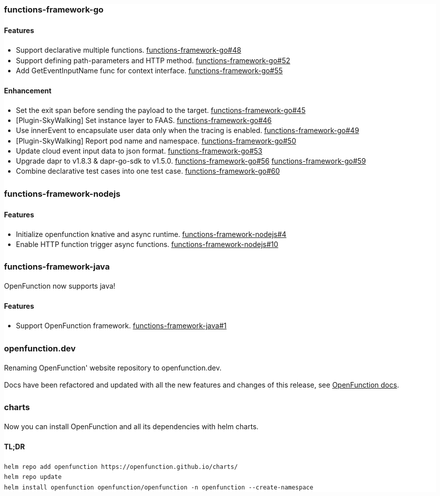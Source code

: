 ### functions-framework-go

#### Features
- Support declarative multiple functions. [functions-framework-go#48](https://github.com/OpenFunction/functions-framework-go/pull/48)
- Support defining path-parameters and HTTP method. [functions-framework-go#52](https://github.com/OpenFunction/functions-framework-go/pull/52)
- Add GetEventInputName func for context interface. [functions-framework-go#55](https://github.com/OpenFunction/functions-framework-go/pull/55)

#### Enhancement
- Set the exit span before sending the payload to the target. [functions-framework-go#45](https://github.com/OpenFunction/functions-framework-go/pull/45)
- [Plugin-SkyWalking] Set instance layer to FAAS. [functions-framework-go#46](https://github.com/OpenFunction/functions-framework-go/pull/46)
- Use innerEvent to encapsulate user data only when the tracing is enabled. [functions-framework-go#49](https://github.com/OpenFunction/functions-framework-go/pull/49)
- [Plugin-SkyWalking] Report pod name and namespace. [functions-framework-go#50](https://github.com/OpenFunction/functions-framework-go/pull/50)
- Update cloud event input data to json format. [functions-framework-go#53](https://github.com/OpenFunction/functions-framework-go/pull/53)
- Upgrade dapr to v1.8.3 & dapr-go-sdk to v1.5.0. [functions-framework-go#56](https://github.com/OpenFunction/functions-framework-go/pull/56) [functions-framework-go#59](https://github.com/OpenFunction/functions-framework-go/pull/59)
- Combine declarative test cases into one test case. [functions-framework-go#60](https://github.com/OpenFunction/functions-framework-go/pull/60)

### functions-framework-nodejs
#### Features
- Initialize openfunction knative and async runtime. [functions-framework-nodejs#4](https://github.com/OpenFunction/functions-framework-nodejs/pull/4)
- Enable HTTP function trigger async functions. [functions-framework-nodejs#10](https://github.com/OpenFunction/functions-framework-nodejs/pull/10)

### functions-framework-java

OpenFunction now supports java!

#### Features
- Support OpenFunction framework. [functions-framework-java#1](https://github.com/OpenFunction/functions-framework-java/pull/1)

### openfunction.dev
Renaming OpenFunction' website repository to openfunction.dev.

Docs have been refactored and updated with all the new features and changes of this release, see [OpenFunction docs](https://openfunction.dev/docs/).

### charts
Now you can install OpenFunction and all its dependencies with helm charts.
#### **TL;DR**
```shell
helm repo add openfunction https://openfunction.github.io/charts/
helm repo update
helm install openfunction openfunction/openfunction -n openfunction --create-namespace
```
